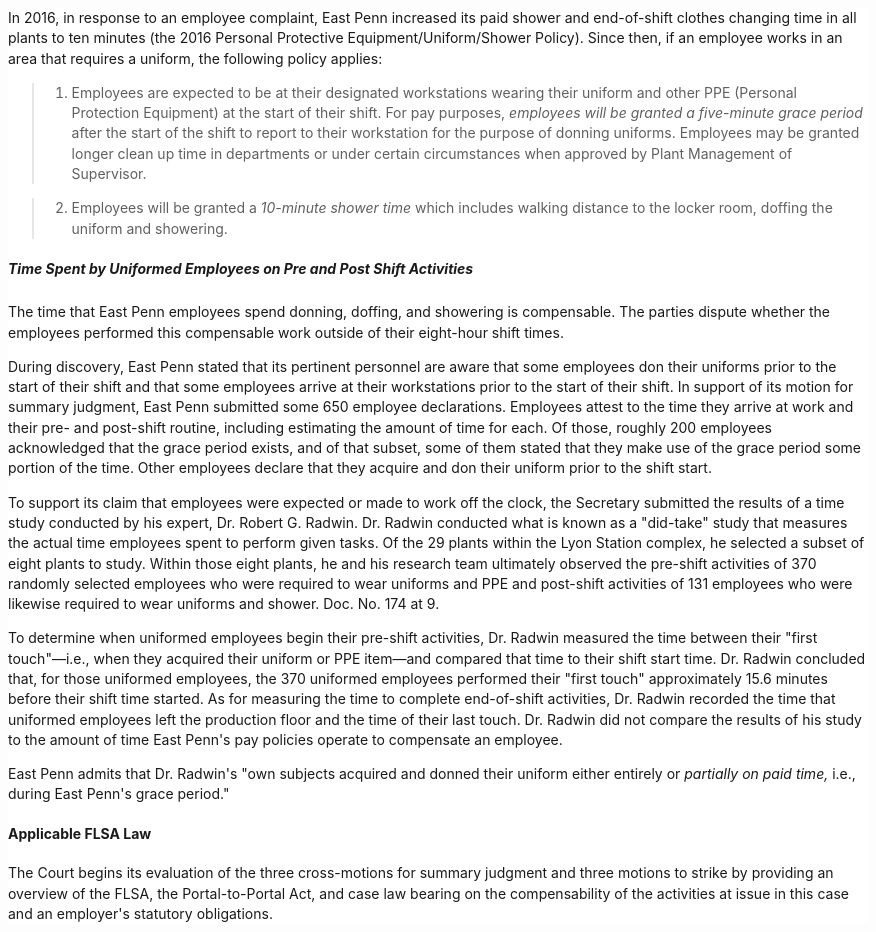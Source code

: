 In 2016, in response to an employee complaint, East Penn increased its paid shower and end-of-shift clothes changing time in all plants to ten minutes (the 2016 Personal Protective Equipment/Uniform/Shower Policy). Since then, if an employee works in an area that requires a uniform, the following policy applies:

> 1. Employees are expected to be at their designated workstations wearing their uniform and other PPE (Personal Protection Equipment) at the start of their shift. For pay purposes, _employees will be granted a five-minute grace period_ after the start of the shift to report to their workstation for the purpose of donning uniforms. Employees may be granted longer clean up time in departments or under certain circumstances when approved by Plant Management of Supervisor.

> 2. Employees will be granted a _10-minute shower time_ which includes walking distance to the locker room, doffing the uniform and showering.


##### Time Spent by Uniformed Employees on Pre and Post Shift Activities

The time that East Penn employees spend donning, doffing, and showering is compensable. The parties dispute whether the employees performed this compensable work outside of their eight-hour shift times.

During discovery, East Penn stated that its pertinent personnel are aware that some employees don their uniforms prior to the start of their shift and that some employees arrive at their workstations prior to the start of their shift. In support of its motion for summary judgment, East Penn submitted some 650 employee declarations. Employees attest to the time they arrive at work and their pre- and post-shift routine, including estimating the amount of time for each. Of those, roughly 200 employees acknowledged that the grace period exists, and of that subset, some of them stated that they make use of the grace period some portion of the time. Other employees declare that they acquire and don their uniform prior to the shift start.

To support its claim that employees were expected or made to work off the clock, the Secretary submitted the results of a time study conducted by his expert, Dr. Robert G. Radwin. Dr. Radwin conducted what is known as a "did-take" study that measures the actual time employees spent to perform given tasks. Of the 29 plants within the Lyon Station complex, he selected a subset of eight plants to study. Within those eight plants, he and his research team ultimately observed the pre-shift activities of 370 randomly selected employees who were required to wear uniforms and PPE and post-shift activities of 131 employees who were likewise required to wear uniforms and shower. Doc. No. 174 at 9.

To determine when uniformed employees begin their pre-shift activities, Dr. Radwin measured the time between their "first touch"—i.e., when they acquired their uniform or PPE item—and compared that time to their shift start time. Dr. Radwin concluded that, for those uniformed employees, the 370 uniformed employees performed their "first touch" approximately 15.6 minutes before their shift time started. As for measuring the time to complete end-of-shift activities, Dr. Radwin recorded the time that uniformed employees left the production floor and the time of their last touch. Dr. Radwin did not compare the results of his study to the amount of time East Penn's pay policies operate to compensate an employee.

East Penn admits that Dr. Radwin's "own subjects acquired and donned their uniform either entirely or _partially on paid time,_ i.e., during East Penn's grace period." 

#### Applicable FLSA Law

The Court begins its evaluation of the three cross-motions for summary judgment and three motions to strike by providing an overview of the FLSA, the Portal-to-Portal Act, and case law bearing on the compensability of the activities at issue in this case and an employer's statutory obligations.

